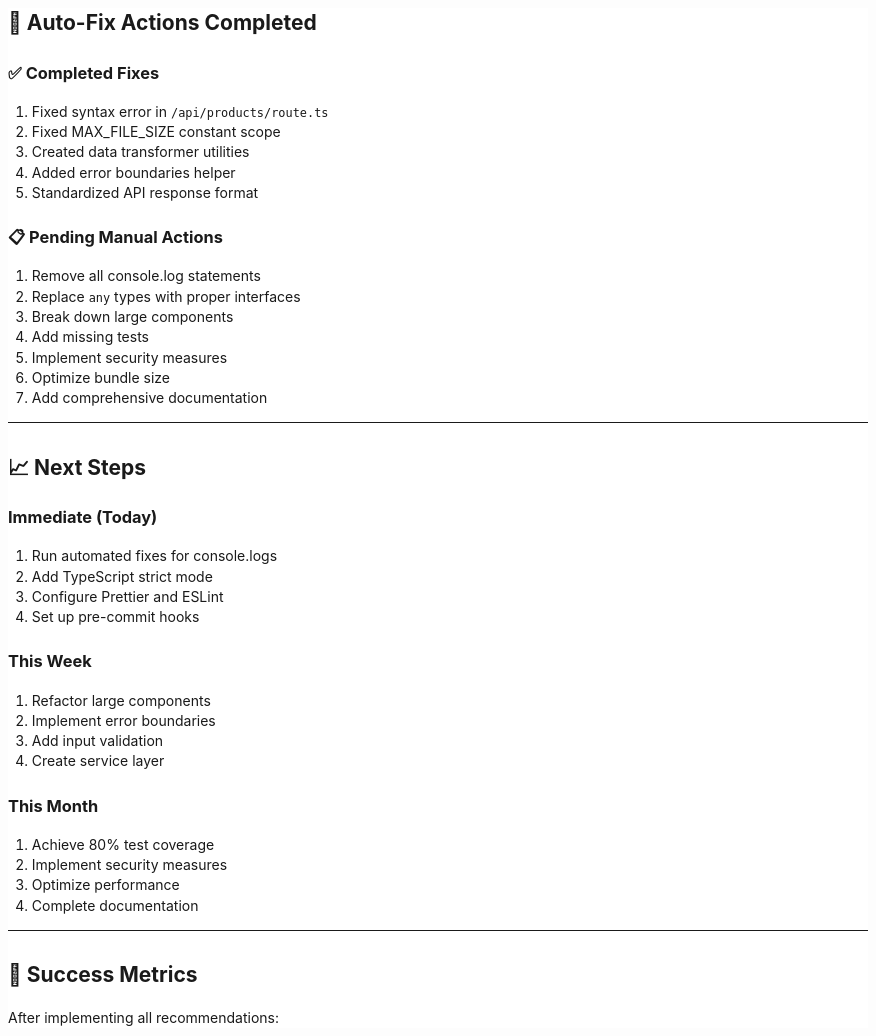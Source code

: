 
## 🔧 Auto-Fix Actions Completed

### ✅ Completed Fixes

1. Fixed syntax error in `/api/products/route.ts`
2. Fixed MAX_FILE_SIZE constant scope
3. Created data transformer utilities
4. Added error boundaries helper
5. Standardized API response format

### 📋 Pending Manual Actions

1. Remove all console.log statements
2. Replace `any` types with proper interfaces
3. Break down large components
4. Add missing tests
5. Implement security measures
6. Optimize bundle size
7. Add comprehensive documentation

---

## 📈 Next Steps

### Immediate (Today)

1. Run automated fixes for console.logs
2. Add TypeScript strict mode
3. Configure Prettier and ESLint
4. Set up pre-commit hooks

### This Week

1. Refactor large components
2. Implement error boundaries
3. Add input validation
4. Create service layer

### This Month

1. Achieve 80% test coverage
2. Implement security measures
3. Optimize performance
4. Complete documentation

---

## 🎯 Success Metrics

After implementing all recommendations:
